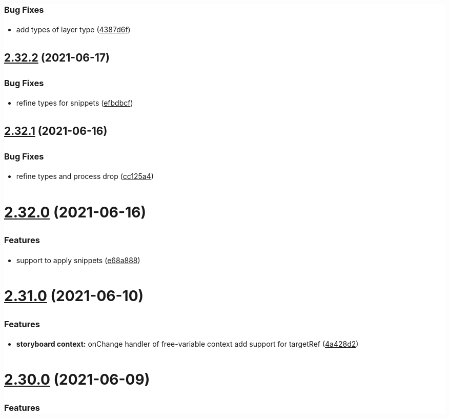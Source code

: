 ### Bug Fixes

- add types of layer type ([4387d6f](https://github.com/easyops-cn/next-core/commit/4387d6fad295b6ae3c1d4c1e312ab7d7fb97059a))

## [2.32.2](https://github.com/easyops-cn/next-core/compare/@next-core/brick-types@2.32.1...@next-core/brick-types@2.32.2) (2021-06-17)

### Bug Fixes

- refine types for snippets ([efbdbcf](https://github.com/easyops-cn/next-core/commit/efbdbcf8f310a6b5a24a21884ae271e213712163))

## [2.32.1](https://github.com/easyops-cn/next-core/compare/@next-core/brick-types@2.32.0...@next-core/brick-types@2.32.1) (2021-06-16)

### Bug Fixes

- refine types and process drop ([cc125a4](https://github.com/easyops-cn/next-core/commit/cc125a4ffc08ec126cd695a60082c216a222af88))

# [2.32.0](https://github.com/easyops-cn/next-core/compare/@next-core/brick-types@2.31.0...@next-core/brick-types@2.32.0) (2021-06-16)

### Features

- support to apply snippets ([e68a888](https://github.com/easyops-cn/next-core/commit/e68a8886f83e6d5d4f9cb67f42a5b6e4edec2a9c))

# [2.31.0](https://github.com/easyops-cn/next-core/compare/@next-core/brick-types@2.30.0...@next-core/brick-types@2.31.0) (2021-06-10)

### Features

- **storyboard context:** onChange handler of free-variable context add support for targetRef ([4a428d2](https://github.com/easyops-cn/next-core/commit/4a428d2006fe5c0c595015a37fb0c3bf8dc53712))

# [2.30.0](https://github.com/easyops-cn/next-core/compare/@next-core/brick-types@2.29.0...@next-core/brick-types@2.30.0) (2021-06-09)

### Features
